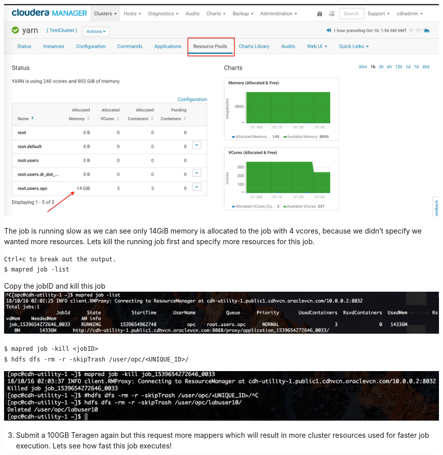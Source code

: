 ![](media/image18.png)

The job is running slow as we can see only 14GiB memory is allocated to the job with 4 vcores, because we didn’t specify we wanted more resources. Lets kill the running job first and specify more resources for this job. 

```
Ctrl+c to break out the output. 
$ mapred job -list
```
Copy the jobID and kill this job 
![](media/image19.png)
```
$ mapred job -kill <jobID>
$ hdfs dfs -rm -r -skipTrash /user/opc/<UNIQUE_ID>/
```
![](media/image20.png)


3)  Submit a 100GB Teragen again but this request more mappers which will result in more cluster resources used for faster job execution.  Lets see how fast this job executes! 
